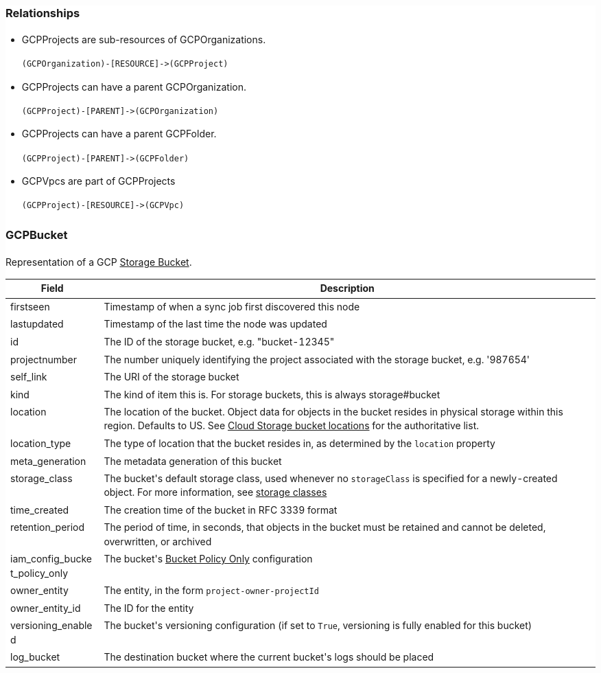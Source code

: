  ### Relationships

- GCPProjects are sub-resources of GCPOrganizations.

    ```
    (GCPOrganization)-[RESOURCE]->(GCPProject)
    ```

- GCPProjects can have a parent GCPOrganization.

    ```
    (GCPProject)-[PARENT]->(GCPOrganization)
    ```

- GCPProjects can have a parent GCPFolder.

    ```
    (GCPProject)-[PARENT]->(GCPFolder)
    ```

- GCPVpcs are part of GCPProjects

    ```
    (GCPProject)-[RESOURCE]->(GCPVpc)
    ```


### GCPBucket
Representation of a GCP [Storage Bucket](https://cloud.google.com/storage/docs/json_api/v1/buckets).

| Field                         | Description                                                                                                                                                                                                                                         |
| ----------------------------- | --------------------------------------------------------------------------------------------------------------------------------------------------------------------------------------------------------------------------------------------------- |
| firstseen                     | Timestamp of when a sync job first discovered this node                                                                                                                                                                                             |
| lastupdated                   | Timestamp of the last time the node was updated                                                                                                                                                                                                     |
| id                            | The ID of the storage bucket, e.g. "bucket-12345"                                                                                                                                                                                                   |
| projectnumber                 | The number uniquely identifying the project associated with the storage bucket, e.g. '987654'                                                                                                                                                       |
| self_link                     | The URI of the storage bucket                                                                                                                                                                                                                       |
| kind                          | The kind of item this is. For storage buckets, this is always storage#bucket                                                                                                                                                                        |
| location                      | The location of the bucket. Object data for objects in the bucket resides in physical storage within this region. Defaults to US. See [Cloud Storage bucket locations](https://cloud.google.com/storage/docs/locations) for the authoritative list. |
| location_type                 | The type of location that the bucket resides in, as determined by the `location` property                                                                                                                                                           |
| meta_generation               | The metadata generation of this bucket                                                                                                                                                                                                              |
| storage_class                 | The bucket's default storage class, used whenever no `storageClass` is specified for a newly-created object. For more information, see [storage classes](https://cloud.google.com/storage/docs/storage-classes)                                     |
| time_created                  | The creation time of the bucket in RFC 3339 format                                                                                                                                                                                                  |
| retention_period              | The period of time, in seconds, that objects in the bucket must be retained and cannot be deleted, overwritten, or archived                                                                                                                         |
| iam_config_bucket_policy_only | The bucket's [Bucket Policy Only](https://cloud.google.com/storage/docs/bucket-policy-only) configuration                                                                                                                                           |
| owner_entity                  | The entity, in the form `project-owner-projectId`                                                                                                                                                                                                   |
| owner_entity_id               | The ID for the entity                                                                                                                                                                                                                               |
| versioning_enabled            | The bucket's versioning configuration (if set to `True`, versioning is fully enabled for this bucket)                                                                                                                                               |
| log_bucket                    | The destination bucket where the current bucket's logs should be placed                                                                                                                                                                             |
